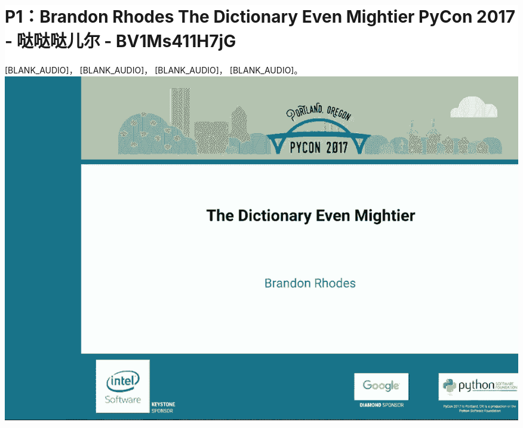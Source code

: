 # P1：Brandon Rhodes   The Dictionary Even Mightier   PyCon 2017 - 哒哒哒儿尔 - BV1Ms411H7jG

 [BLANK_AUDIO]， [BLANK_AUDIO]， [BLANK_AUDIO]， [BLANK_AUDIO]。
![](img/5243fa82c8418d4a9230f5750f6730c5_1.png)
